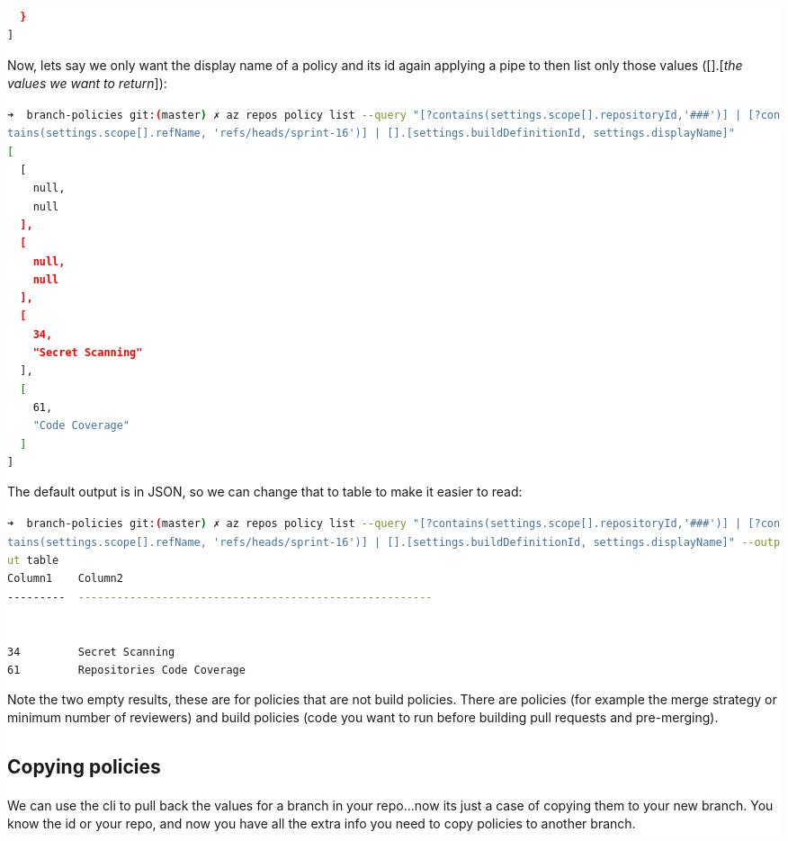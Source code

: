 ```bash
  }
]
```

Now, lets say we only want the display name of a policy and its id again applying a pipe to then list only those values ([].[*the values we want to return*]):

```bash
➜  branch-policies git:(master) ✗ az repos policy list --query "[?contains(settings.scope[].repositoryId,'###')] | [?contains(settings.scope[].refName, 'refs/heads/sprint-16')] | [].[settings.buildDefinitionId, settings.displayName]"
[
  [
    null,
    null
  ],
  [
    null,
    null
  ],
  [
    34,
    "Secret Scanning"
  ],
  [
    61,
    "Code Coverage"
  ]
]
```

The default output is in JSON, so we can change that to table to make it easier to read:

```bash
➜  branch-policies git:(master) ✗ az repos policy list --query "[?contains(settings.scope[].repositoryId,'###')] | [?contains(settings.scope[].refName, 'refs/heads/sprint-16')] | [].[settings.buildDefinitionId, settings.displayName]" --output table
Column1    Column2
---------  -------------------------------------------------------


34         Secret Scanning
61         Repositories Code Coverage
```

Note the two empty results, these are for policies that are not build policies. There are policies (for example the merge strategy or minimum number of reviewers) and build policies (code you want to run before building pull requests and pre-merging).

## Copying policies

We can use the cli to pull back the values for a branch in your repo...now its just a case of copying them to your new branch. You know the id or your repo, and now you have all the extra info you need to copy policies to another branch.
